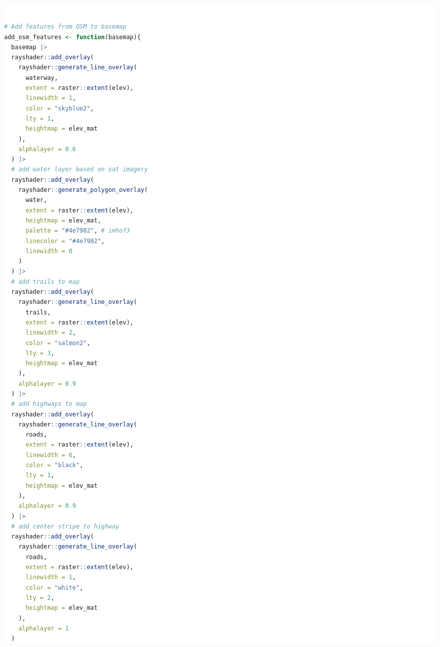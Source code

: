</br>

``` r
# Add features from OSM to basemap
add_osm_features <- function(basemap){
  basemap |> 
  rayshader::add_overlay(
    rayshader::generate_line_overlay(
      waterway, 
      extent = raster::extent(elev),
      linewidth = 1, 
      color = "skyblue2", 
      lty = 1,
      heightmap = elev_mat
    ),
    alphalayer = 0.6
  ) |> 
  # add water layer based on sat imagery
  rayshader::add_overlay(
    rayshader::generate_polygon_overlay(
      water,
      extent = raster::extent(elev),
      heightmap = elev_mat,
      palette = "#4e7982", # imhof3
      linecolor = "#4e7982",
      linewidth = 0
    )
  ) |> 
  # add trails to map
  rayshader::add_overlay(
    rayshader::generate_line_overlay(
      trails, 
      extent = raster::extent(elev),
      linewidth = 2, 
      color = "salmon2", 
      lty = 3,
      heightmap = elev_mat
    ),
    alphalayer = 0.9
  ) |>
  # add highways to map
  rayshader::add_overlay(
    rayshader::generate_line_overlay(
      roads, 
      extent = raster::extent(elev),
      linewidth = 6, 
      color = "black", 
      lty = 1,
      heightmap = elev_mat
    ),
    alphalayer = 0.9
  ) |> 
  # add center stripe to highway
  rayshader::add_overlay(
    rayshader::generate_line_overlay(
      roads, 
      extent = raster::extent(elev),
      linewidth = 1, 
      color = "white", 
      lty = 2,
      heightmap = elev_mat
    ),
    alphalayer = 1
  ) 
```